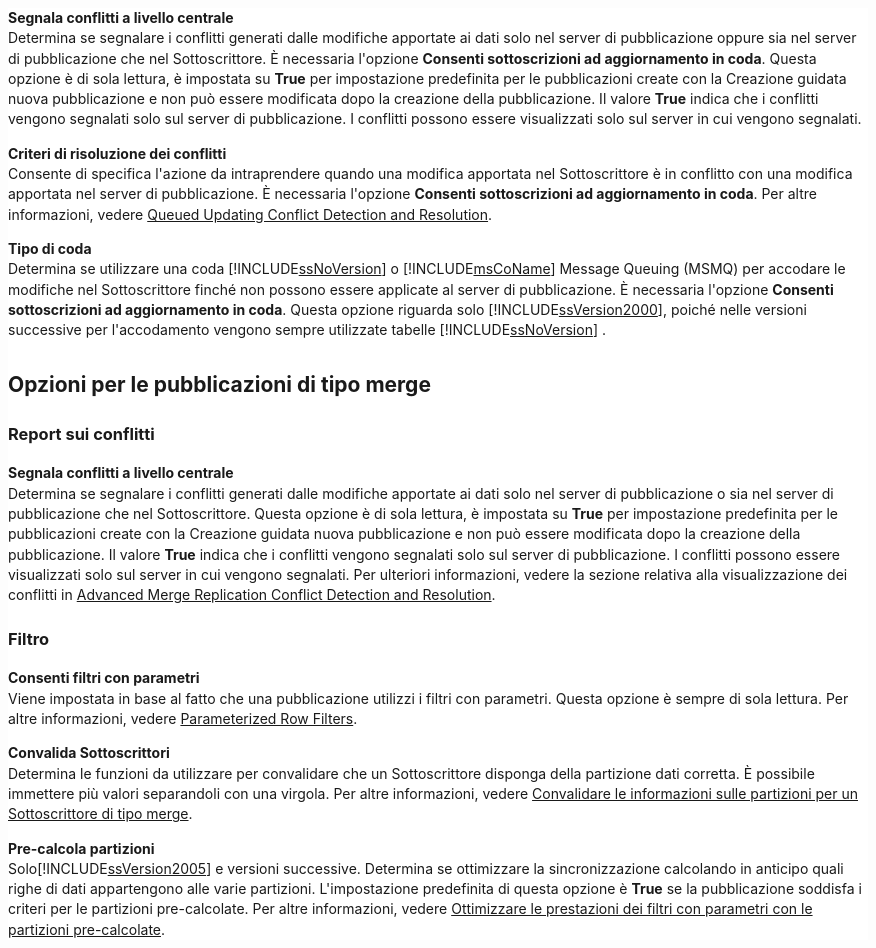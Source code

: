  **Segnala conflitti a livello centrale**  
 Determina se segnalare i conflitti generati dalle modifiche apportate ai dati solo nel server di pubblicazione oppure sia nel server di pubblicazione che nel Sottoscrittore. È necessaria l'opzione **Consenti sottoscrizioni ad aggiornamento in coda**. Questa opzione è di sola lettura, è impostata su **True** per impostazione predefinita per le pubblicazioni create con la Creazione guidata nuova pubblicazione e non può essere modificata dopo la creazione della pubblicazione. Il valore **True** indica che i conflitti vengono segnalati solo sul server di pubblicazione. I conflitti possono essere visualizzati solo sul server in cui vengono segnalati.  
  
 **Criteri di risoluzione dei conflitti**  
 Consente di specifica l'azione da intraprendere quando una modifica apportata nel Sottoscrittore è in conflitto con una modifica apportata nel server di pubblicazione. È necessaria l'opzione **Consenti sottoscrizioni ad aggiornamento in coda**. Per altre informazioni, vedere [Queued Updating Conflict Detection and Resolution](../../relational-databases/replication/transactional/updatable-subscriptions-queued-updating-conflict-resolution.md).  
  
 **Tipo di coda**  
 Determina se utilizzare una coda [!INCLUDE[ssNoVersion](../../includes/ssnoversion-md.md)] o [!INCLUDE[msCoName](../../includes/msconame-md.md)] Message Queuing (MSMQ) per accodare le modifiche nel Sottoscrittore finché non possono essere applicate al server di pubblicazione. È necessaria l'opzione **Consenti sottoscrizioni ad aggiornamento in coda**. Questa opzione riguarda solo [!INCLUDE[ssVersion2000](../../includes/ssversion2000-md.md)], poiché nelle versioni successive per l'accodamento vengono sempre utilizzate tabelle [!INCLUDE[ssNoVersion](../../includes/ssnoversion-md.md)] .  
  
## <a name="options-for-merge-publications"></a>Opzioni per le pubblicazioni di tipo merge  
  
### <a name="conflict-reporting"></a>Report sui conflitti  
 **Segnala conflitti a livello centrale**  
 Determina se segnalare i conflitti generati dalle modifiche apportate ai dati solo nel server di pubblicazione o sia nel server di pubblicazione che nel Sottoscrittore. Questa opzione è di sola lettura, è impostata su **True** per impostazione predefinita per le pubblicazioni create con la Creazione guidata nuova pubblicazione e non può essere modificata dopo la creazione della pubblicazione. Il valore **True** indica che i conflitti vengono segnalati solo sul server di pubblicazione. I conflitti possono essere visualizzati solo sul server in cui vengono segnalati. Per ulteriori informazioni, vedere la sezione relativa alla visualizzazione dei conflitti in [Advanced Merge Replication Conflict Detection and Resolution](../../relational-databases/replication/merge/advanced-merge-replication-conflict-detection-and-resolution.md).  
  
### <a name="filtering"></a>Filtro  
 **Consenti filtri con parametri**  
 Viene impostata in base al fatto che una pubblicazione utilizzi i filtri con parametri. Questa opzione è sempre di sola lettura. Per altre informazioni, vedere [Parameterized Row Filters](../../relational-databases/replication/merge/parameterized-filters-parameterized-row-filters.md).  
  
 **Convalida Sottoscrittori**  
 Determina le funzioni da utilizzare per convalidare che un Sottoscrittore disponga della partizione dati corretta. È possibile immettere più valori separandoli con una virgola. Per altre informazioni, vedere [Convalidare le informazioni sulle partizioni per un Sottoscrittore di tipo merge](../../relational-databases/replication/validate-partition-information-for-a-merge-subscriber.md).  
  
 **Pre-calcola partizioni**  
 Solo[!INCLUDE[ssVersion2005](../../includes/ssversion2005-md.md)] e versioni successive. Determina se ottimizzare la sincronizzazione calcolando in anticipo quali righe di dati appartengono alle varie partizioni. L'impostazione predefinita di questa opzione è **True** se la pubblicazione soddisfa i criteri per le partizioni pre-calcolate. Per altre informazioni, vedere [Ottimizzare le prestazioni dei filtri con parametri con le partizioni pre-calcolate](../../relational-databases/replication/merge/parameterized-filters-optimize-for-precomputed-partitions.md).  
  